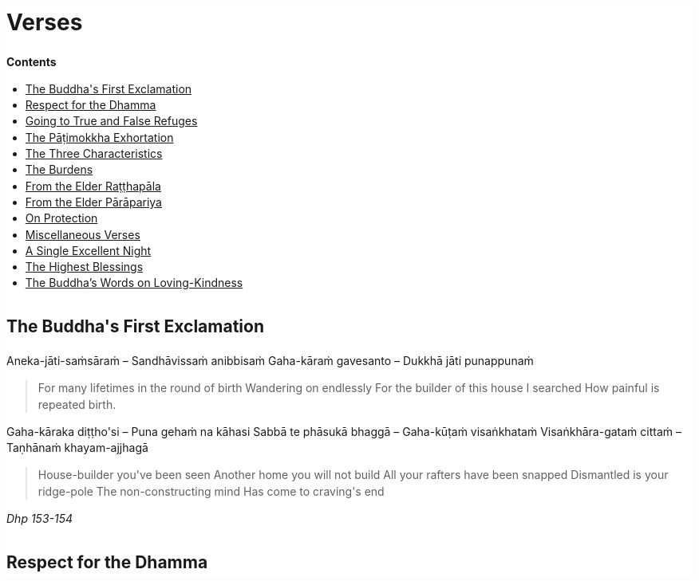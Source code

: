 # Verses

**Contents**

- [The Buddha's First Exclamation](#first-exclamation)
- [Respect for the Dhamma](#respect-for-the-dhamma)
- [Going to True and False Refuges](#true-false-refuges)
- [The Pāṭimokkha Exhortation](#patimokkha-exhortation)
- [The Three Characteristics](#three-characteristics)
- [The Burdens](#burdens)
- [From the Elder Raṭṭhapāla](#ratthapala)
- [From the Elder Pārāpariya](#parapariya)
- [On Protection](#on-protection)
- [Miscellaneous Verses](#misc-verses)
- [A Single Excellent Night](#single-excellent-night)
- [The Highest Blessings](#highest-blessings)
- [The Buddha’s Words on Loving-Kindness](#loving-kindness)

## The Buddha's First Exclamation<a id="first-exclamation"></a>

Aneka-jāti-saṁsāraṁ – Sandhāvissaṁ anibbisaṁ
Gaha-kāraṁ gavesanto – Dukkhā jāti punappunaṁ

<div class="english">

> For many lifetimes in the round of birth
> Wandering on endlessly
> For the builder of this house I searched
> How painful is repeated birth.

</div>

Gaha-kāraka diṭṭho'si – Puna gehaṁ na kāhasi
Sabbā te phāsukā bhaggā – Gaha-kūṭaṁ visaṅkhataṁ
Visaṅkhāra-gataṁ cittaṁ – Taṇhānaṁ khayam-ajjhagā

<div class="english">

> House-builder you've been seen
> Another home you will not build
> All your rafters have been snapped
> Dismantled is your ridge-pole
> The non-constructing mind
> Has come to craving's end

</div>

*Dhp 153-154*

## Respect for the Dhamma<a id="respect-for-the-dhamma"></a>

